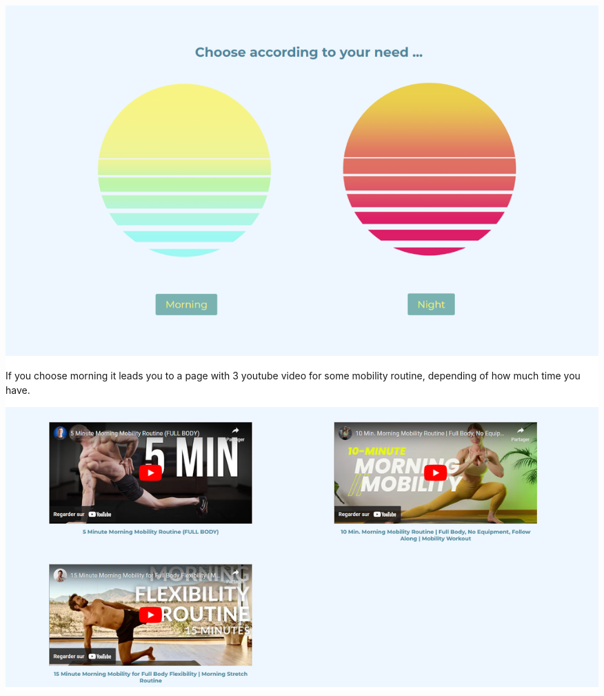 <img src='client/public/assets/screenshots/homepage-generalMobility.png' style='width:100%' />

If you choose morning it leads you to a page with 3 youtube video for some mobility routine, depending of how much time you have.

<img src='client/public/assets/screenshots/morning.png' style='width:100%' />
